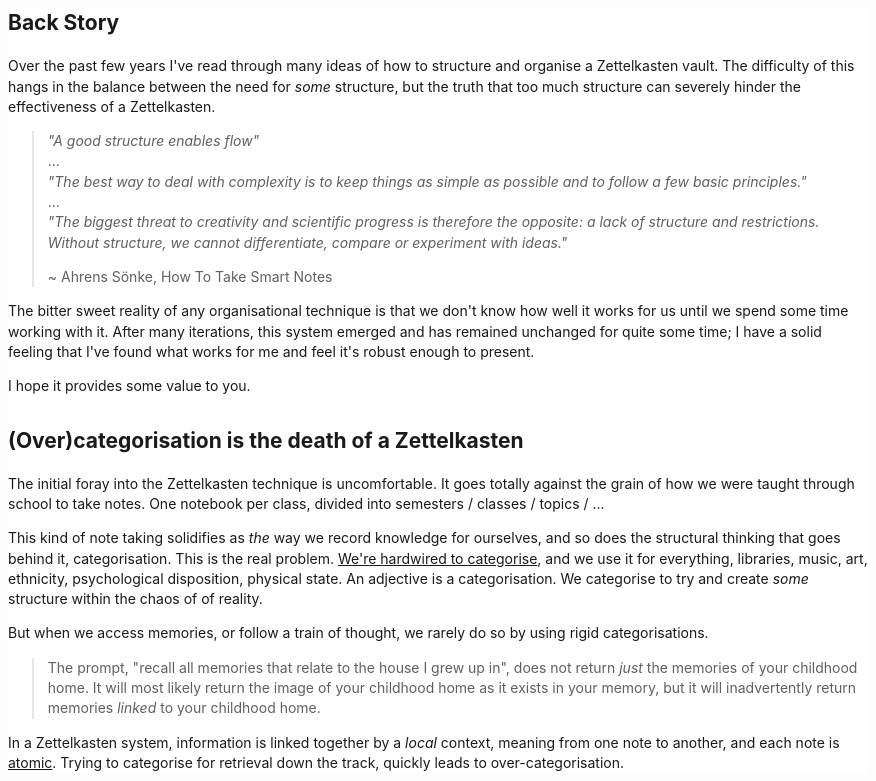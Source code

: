 ## Back Story

Over the past few years I've read through many ideas of how to structure and
organise a Zettelkasten vault. The difficulty of this hangs in the balance
between the need for _some_ structure, but the truth that too much structure can
severely hinder the effectiveness of a Zettelkasten.

> _"A good structure enables flow"_ \
> ... \
> _"The best way to deal with complexity is to keep things as simple as possible
> and to follow a few basic principles."_\
> ...\
> _"The biggest threat to creativity and scientific progress is therefore the
> opposite: a lack of structure and restrictions. Without structure, we cannot
> differentiate, compare or experiment with ideas."_
>
> ~ Ahrens Sönke, How To Take Smart Notes

The bitter sweet reality of any organisational technique is that we don't know
how well it works for us until we spend some time working with it. After many
iterations, this system emerged and has remained unchanged for quite some time;
I have a solid feeling that I've found what works for me and feel it's robust
enough to present.

I hope it provides some value to you.

## (Over)categorisation is the death of a Zettelkasten

The initial foray into the Zettelkasten technique is uncomfortable. It goes
totally against the grain of how we were taught through school to take notes.
One notebook per class, divided into semesters / classes / topics / ...

This kind of note taking solidifies as _the_ way we record knowledge for
ourselves, and so does the structural thinking that goes behind it,
categorisation. This is the real problem.
[We're hardwired to categorise](https://www.scientificamerican.com/article/wired-for-categorization/),
and we use it for everything, libraries, music, art, ethnicity, psychological
disposition, physical state. An adjective is a categorisation. We categorise to
try and create _some_ structure within the chaos of of reality.

But when we access memories, or follow a train of thought, we rarely do so by
using rigid categorisations.

> The prompt, "recall all memories that relate to the house I grew up in", does
> not return _just_ the memories of your childhood home. It will most likely
> return the image of your childhood home as it exists in your memory, but it
> will inadvertently return memories _linked_ to your childhood home.

In a Zettelkasten system, information is linked together by a _local_ context,
meaning from one note to another, and each note is
[atomic](https://notes.andymatuschak.org/Evergreen_notes_should_be_atomic).
Trying to categorise for retrieval down the track, quickly leads to
over-categorisation.
